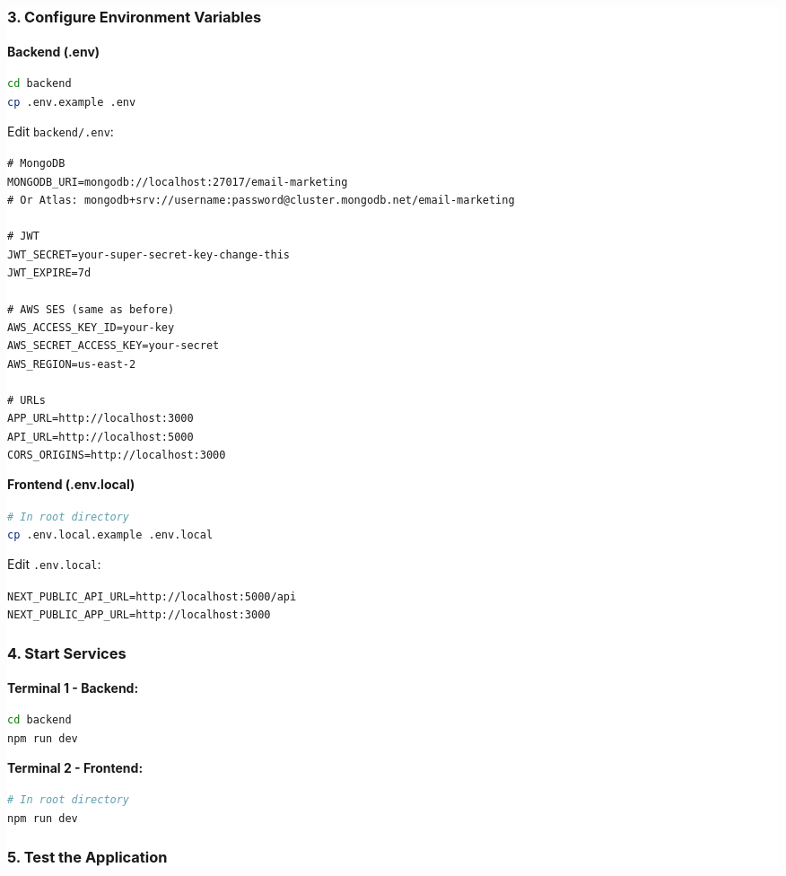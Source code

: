 ### 3. Configure Environment Variables

**Backend (.env)**
```bash
cd backend
cp .env.example .env
```

Edit `backend/.env`:
```env
# MongoDB
MONGODB_URI=mongodb://localhost:27017/email-marketing
# Or Atlas: mongodb+srv://username:password@cluster.mongodb.net/email-marketing

# JWT
JWT_SECRET=your-super-secret-key-change-this
JWT_EXPIRE=7d

# AWS SES (same as before)
AWS_ACCESS_KEY_ID=your-key
AWS_SECRET_ACCESS_KEY=your-secret
AWS_REGION=us-east-2

# URLs
APP_URL=http://localhost:3000
API_URL=http://localhost:5000
CORS_ORIGINS=http://localhost:3000
```

**Frontend (.env.local)**
```bash
# In root directory
cp .env.local.example .env.local
```

Edit `.env.local`:
```env
NEXT_PUBLIC_API_URL=http://localhost:5000/api
NEXT_PUBLIC_APP_URL=http://localhost:3000
```

### 4. Start Services

**Terminal 1 - Backend:**
```bash
cd backend
npm run dev
```

**Terminal 2 - Frontend:**
```bash
# In root directory
npm run dev
```

### 5. Test the Application
